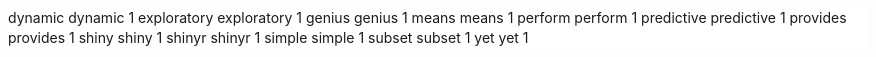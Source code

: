   <tr>
   <td style="text-align:left;"> dynamic </td>
   <td style="text-align:left;"> dynamic </td>
   <td style="text-align:right;"> 1 </td>
  </tr>
  <tr>
   <td style="text-align:left;"> exploratory </td>
   <td style="text-align:left;"> exploratory </td>
   <td style="text-align:right;"> 1 </td>
  </tr>
  <tr>
   <td style="text-align:left;"> genius </td>
   <td style="text-align:left;"> genius </td>
   <td style="text-align:right;"> 1 </td>
  </tr>
  <tr>
   <td style="text-align:left;"> means </td>
   <td style="text-align:left;"> means </td>
   <td style="text-align:right;"> 1 </td>
  </tr>
  <tr>
   <td style="text-align:left;"> perform </td>
   <td style="text-align:left;"> perform </td>
   <td style="text-align:right;"> 1 </td>
  </tr>
  <tr>
   <td style="text-align:left;"> predictive </td>
   <td style="text-align:left;"> predictive </td>
   <td style="text-align:right;"> 1 </td>
  </tr>
  <tr>
   <td style="text-align:left;"> provides </td>
   <td style="text-align:left;"> provides </td>
   <td style="text-align:right;"> 1 </td>
  </tr>
  <tr>
   <td style="text-align:left;"> shiny </td>
   <td style="text-align:left;"> shiny </td>
   <td style="text-align:right;"> 1 </td>
  </tr>
  <tr>
   <td style="text-align:left;"> shinyr </td>
   <td style="text-align:left;"> shinyr </td>
   <td style="text-align:right;"> 1 </td>
  </tr>
  <tr>
   <td style="text-align:left;"> simple </td>
   <td style="text-align:left;"> simple </td>
   <td style="text-align:right;"> 1 </td>
  </tr>
  <tr>
   <td style="text-align:left;"> subset </td>
   <td style="text-align:left;"> subset </td>
   <td style="text-align:right;"> 1 </td>
  </tr>
  <tr>
   <td style="text-align:left;"> yet </td>
   <td style="text-align:left;"> yet </td>
   <td style="text-align:right;"> 1 </td>
  </tr>
</tbody>
</table>
